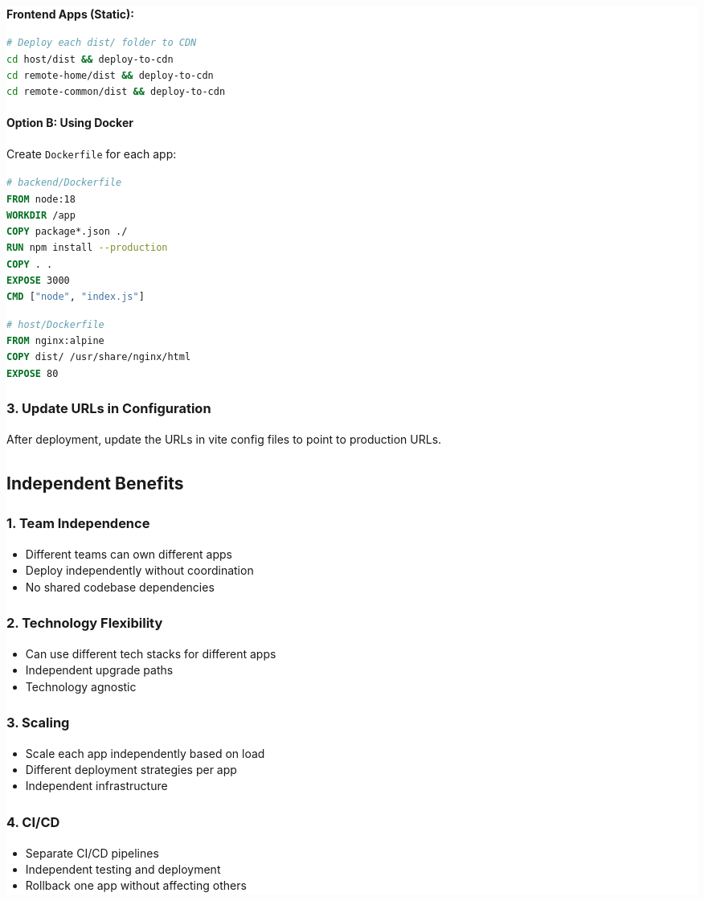 **Frontend Apps (Static):**
```bash
# Deploy each dist/ folder to CDN
cd host/dist && deploy-to-cdn
cd remote-home/dist && deploy-to-cdn
cd remote-common/dist && deploy-to-cdn
```

#### Option B: Using Docker

Create `Dockerfile` for each app:

```dockerfile
# backend/Dockerfile
FROM node:18
WORKDIR /app
COPY package*.json ./
RUN npm install --production
COPY . .
EXPOSE 3000
CMD ["node", "index.js"]
```

```dockerfile
# host/Dockerfile
FROM nginx:alpine
COPY dist/ /usr/share/nginx/html
EXPOSE 80
```

### 3. Update URLs in Configuration

After deployment, update the URLs in vite config files to point to production URLs.

## Independent Benefits

### 1. **Team Independence**
- Different teams can own different apps
- Deploy independently without coordination
- No shared codebase dependencies

### 2. **Technology Flexibility**
- Can use different tech stacks for different apps
- Independent upgrade paths
- Technology agnostic

### 3. **Scaling**
- Scale each app independently based on load
- Different deployment strategies per app
- Independent infrastructure

### 4. **CI/CD**
- Separate CI/CD pipelines
- Independent testing and deployment
- Rollback one app without affecting others

